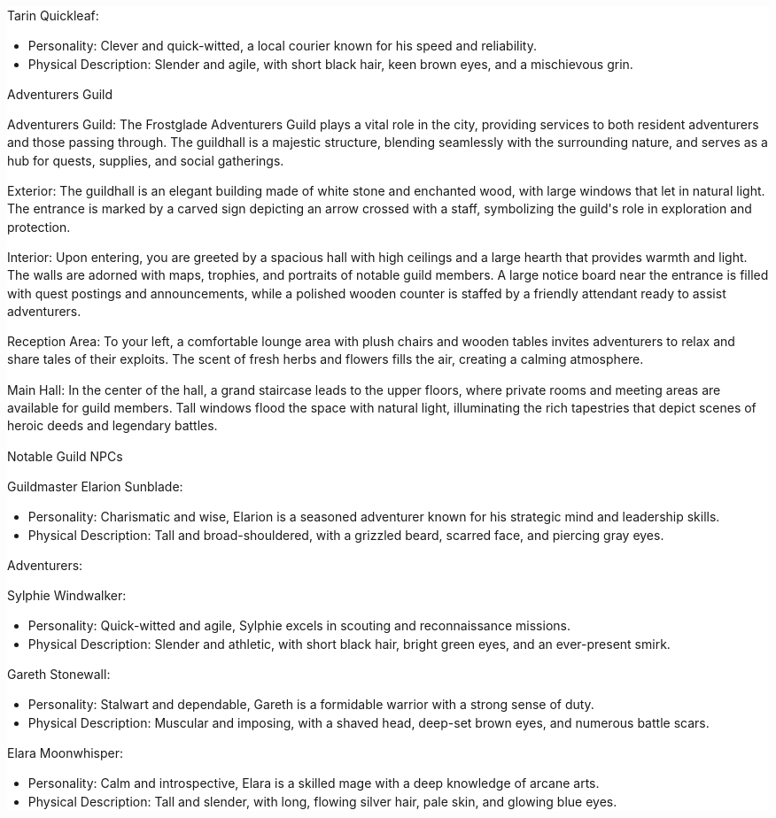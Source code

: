 Tarin Quickleaf:

- Personality: Clever and quick-witted, a local courier known for his speed and reliability.
- Physical Description: Slender and agile, with short black hair, keen brown eyes, and a mischievous grin.

Adventurers Guild

Adventurers Guild: The Frostglade Adventurers Guild plays a vital role in the city, providing services to both resident adventurers and those passing through. The guildhall is a majestic structure, blending seamlessly with the surrounding nature, and serves as a hub for quests, supplies, and social gatherings.

Exterior: The guildhall is an elegant building made of white stone and enchanted wood, with large windows that let in natural light. The entrance is marked by a carved sign depicting an arrow crossed with a staff, symbolizing the guild's role in exploration and protection.

Interior: Upon entering, you are greeted by a spacious hall with high ceilings and a large hearth that provides warmth and light. The walls are adorned with maps, trophies, and portraits of notable guild members. A large notice board near the entrance is filled with quest postings and announcements, while a polished wooden counter is staffed by a friendly attendant ready to assist adventurers.

Reception Area: To your left, a comfortable lounge area with plush chairs and wooden tables invites adventurers to relax and share tales of their exploits. The scent of fresh herbs and flowers fills the air, creating a calming atmosphere.

Main Hall: In the center of the hall, a grand staircase leads to the upper floors, where private rooms and meeting areas are available for guild members. Tall windows flood the space with natural light, illuminating the rich tapestries that depict scenes of heroic deeds and legendary battles.

Notable Guild NPCs

Guildmaster Elarion Sunblade:

- Personality: Charismatic and wise, Elarion is a seasoned adventurer known for his strategic mind and leadership skills.
- Physical Description: Tall and broad-shouldered, with a grizzled beard, scarred face, and piercing gray eyes.

Adventurers:

Sylphie Windwalker:

- Personality: Quick-witted and agile, Sylphie excels in scouting and reconnaissance missions.
- Physical Description: Slender and athletic, with short black hair, bright green eyes, and an ever-present smirk.

Gareth Stonewall:

- Personality: Stalwart and dependable, Gareth is a formidable warrior with a strong sense of duty.
- Physical Description: Muscular and imposing, with a shaved head, deep-set brown eyes, and numerous battle scars.

Elara Moonwhisper:

- Personality: Calm and introspective, Elara is a skilled mage with a deep knowledge of arcane arts.
- Physical Description: Tall and slender, with long, flowing silver hair, pale skin, and glowing blue eyes.

